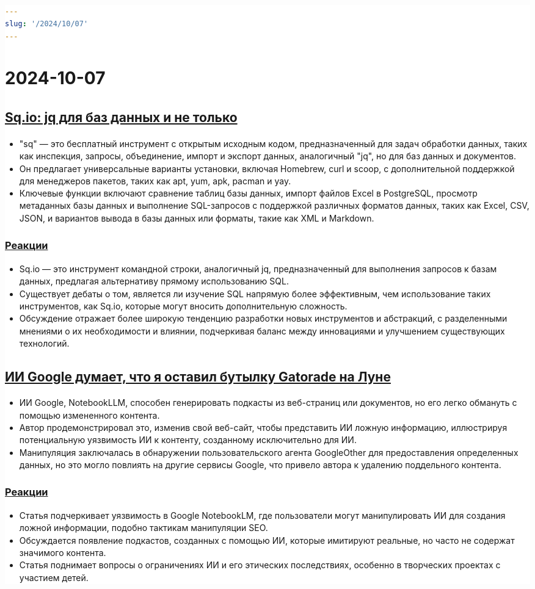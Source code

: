 ```yaml
---
slug: '/2024/10/07'
---
```


# 2024-10-07

## [Sq.io: jq для баз данных и не только](https://sq.io)

- "sq" — это бесплатный инструмент с открытым исходным кодом, предназначенный для задач обработки данных, таких как инспекция, запросы, объединение, импорт и экспорт данных, аналогичный "jq", но для баз данных и документов.
- Он предлагает универсальные варианты установки, включая Homebrew, curl и scoop, с дополнительной поддержкой для менеджеров пакетов, таких как apt, yum, apk, pacman и yay.
- Ключевые функции включают сравнение таблиц базы данных, импорт файлов Excel в PostgreSQL, просмотр метаданных базы данных и выполнение SQL-запросов с поддержкой различных форматов данных, таких как Excel, CSV, JSON, и вариантов вывода в базы данных или форматы, такие как XML и Markdown.

### [Реакции](https://news.ycombinator.com/item?id=41760697)

- Sq.io — это инструмент командной строки, аналогичный jq, предназначенный для выполнения запросов к базам данных, предлагая альтернативу прямому использованию SQL.
- Существует дебаты о том, является ли изучение SQL напрямую более эффективным, чем использование таких инструментов, как Sq.io, которые могут вносить дополнительную сложность.
- Обсуждение отражает более широкую тенденцию разработки новых инструментов и абстракций, с разделенными мнениями о их необходимости и влиянии, подчеркивая баланс между инновациями и улучшением существующих технологий.

## [ИИ Google думает, что я оставил бутылку Gatorade на Луне](https://edwardbenson.com/2024/10/google-ai-thinks-i-left-gatorade-on-the-moon)

- ИИ Google, NotebookLLM, способен генерировать подкасты из веб-страниц или документов, но его легко обмануть с помощью измененного контента.
- Автор продемонстрировал это, изменив свой веб-сайт, чтобы представить ИИ ложную информацию, иллюстрируя потенциальную уязвимость ИИ к контенту, созданному исключительно для ИИ.
- Манипуляция заключалась в обнаружении пользовательского агента GoogleOther для предоставления определенных данных, но это могло повлиять на другие сервисы Google, что привело автора к удалению поддельного контента.

### [Реакции](https://news.ycombinator.com/item?id=41761497)

- Статья подчеркивает уязвимость в Google NotebookLM, где пользователи могут манипулировать ИИ для создания ложной информации, подобно тактикам манипуляции SEO.
- Обсуждается появление подкастов, созданных с помощью ИИ, которые имитируют реальные, но часто не содержат значимого контента.
- Статья поднимает вопросы о ограничениях ИИ и его этических последствиях, особенно в творческих проектах с участием детей.
